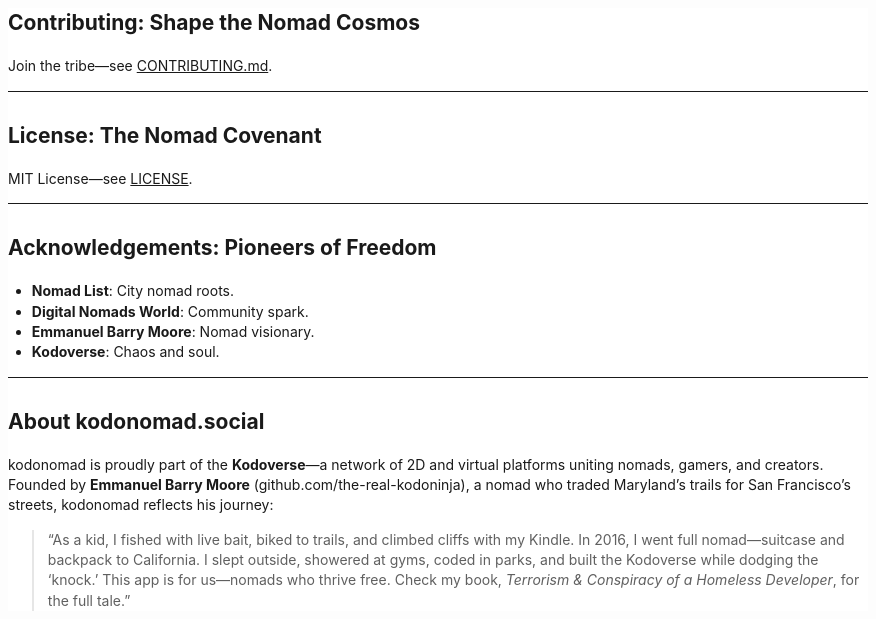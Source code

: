 
## Contributing: Shape the Nomad Cosmos

Join the tribe—see [CONTRIBUTING.md](#).

---

## License: The Nomad Covenant

MIT License—see [LICENSE](#).

---

## Acknowledgements: Pioneers of Freedom

- **Nomad List**: City nomad roots.
- **Digital Nomads World**: Community spark.
- **Emmanuel Barry Moore**: Nomad visionary.
- **Kodoverse**: Chaos and soul.

---

## About kodonomad.social

kodonomad is proudly part of the **Kodoverse**—a network of 2D and virtual platforms uniting nomads, gamers, and creators. Founded by **Emmanuel Barry Moore** (github.com/the-real-kodoninja), a nomad who traded Maryland’s trails for San Francisco’s streets, kodonomad reflects his journey:

> “As a kid, I fished with live bait, biked to trails, and climbed cliffs with my Kindle. In 2016, I went full nomad—suitcase and backpack to California. I slept outside, showered at gyms, coded in parks, and built the Kodoverse while dodging the ‘knock.’ This app is for us—nomads who thrive free. Check my book, *Terrorism & Conspiracy of a Homeless Developer*, for the full tale.”

